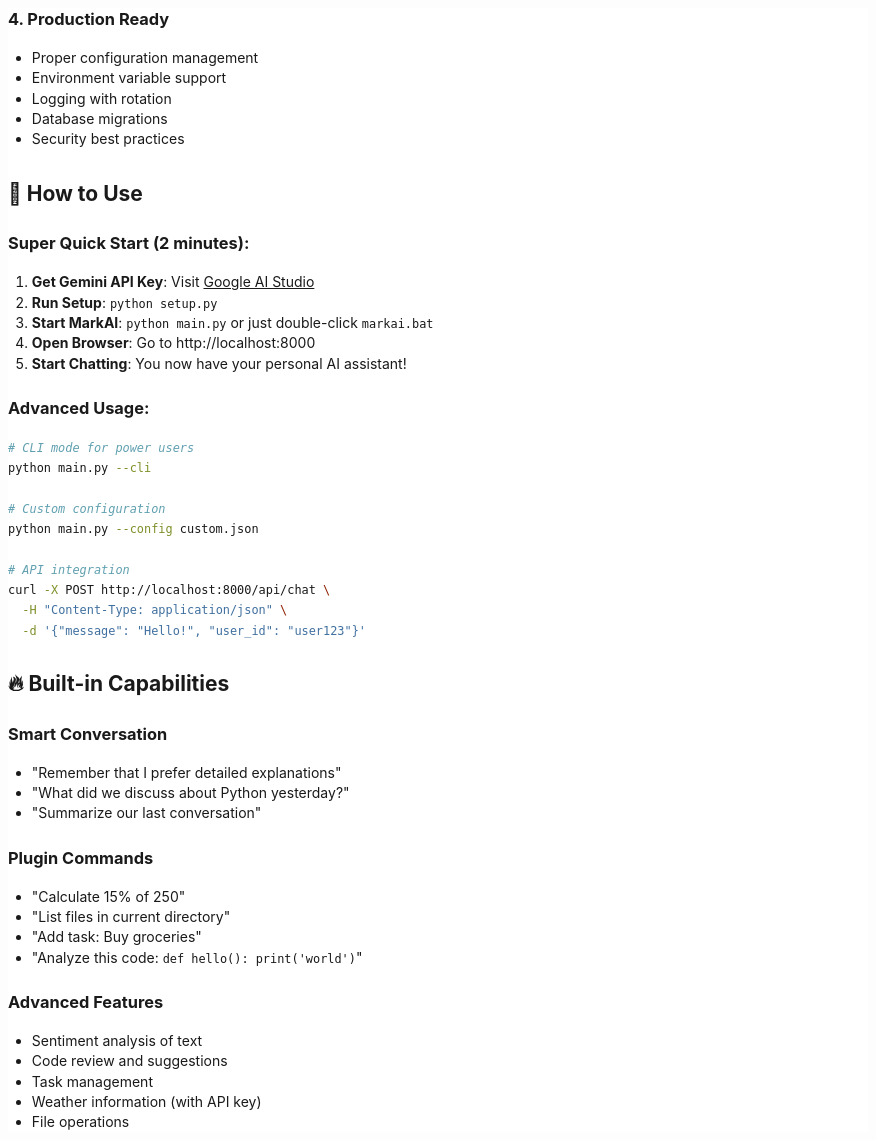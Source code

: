### 4. **Production Ready**
- Proper configuration management
- Environment variable support
- Logging with rotation
- Database migrations
- Security best practices

## 🚀 How to Use

### Super Quick Start (2 minutes):
1. **Get Gemini API Key**: Visit [Google AI Studio](https://ai.google.dev/)
2. **Run Setup**: `python setup.py`
3. **Start MarkAI**: `python main.py` or just double-click `markai.bat`
4. **Open Browser**: Go to http://localhost:8000
5. **Start Chatting**: You now have your personal AI assistant!

### Advanced Usage:
```bash
# CLI mode for power users
python main.py --cli

# Custom configuration
python main.py --config custom.json

# API integration
curl -X POST http://localhost:8000/api/chat \
  -H "Content-Type: application/json" \
  -d '{"message": "Hello!", "user_id": "user123"}'
```

## 🔥 Built-in Capabilities

### Smart Conversation
- "Remember that I prefer detailed explanations"
- "What did we discuss about Python yesterday?"
- "Summarize our last conversation"

### Plugin Commands
- "Calculate 15% of 250"
- "List files in current directory"
- "Add task: Buy groceries"
- "Analyze this code: `def hello(): print('world')`"

### Advanced Features
- Sentiment analysis of text
- Code review and suggestions
- Task management
- Weather information (with API key)
- File operations
